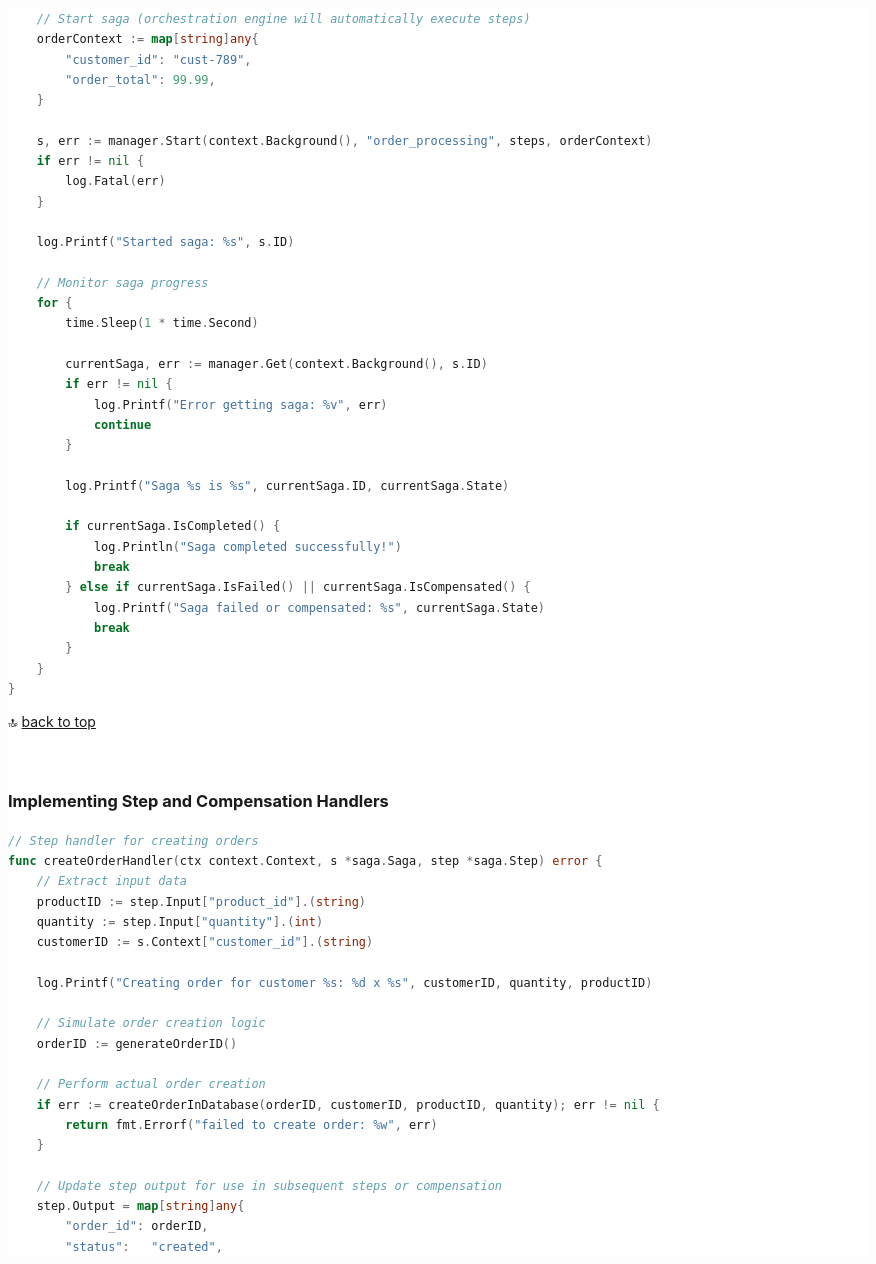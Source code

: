 ```go
    // Start saga (orchestration engine will automatically execute steps)
    orderContext := map[string]any{
        "customer_id": "cust-789",
        "order_total": 99.99,
    }

    s, err := manager.Start(context.Background(), "order_processing", steps, orderContext)
    if err != nil {
        log.Fatal(err)
    }

    log.Printf("Started saga: %s", s.ID)

    // Monitor saga progress
    for {
        time.Sleep(1 * time.Second)

        currentSaga, err := manager.Get(context.Background(), s.ID)
        if err != nil {
            log.Printf("Error getting saga: %v", err)
            continue
        }

        log.Printf("Saga %s is %s", currentSaga.ID, currentSaga.State)

        if currentSaga.IsCompleted() {
            log.Println("Saga completed successfully!")
            break
        } else if currentSaga.IsFailed() || currentSaga.IsCompensated() {
            log.Printf("Saga failed or compensated: %s", currentSaga.State)
            break
        }
    }
}
```

🔝 [back to top](#saga-pattern-package)

&nbsp;

### Implementing Step and Compensation Handlers

```go
// Step handler for creating orders
func createOrderHandler(ctx context.Context, s *saga.Saga, step *saga.Step) error {
    // Extract input data
    productID := step.Input["product_id"].(string)
    quantity := step.Input["quantity"].(int)
    customerID := s.Context["customer_id"].(string)

    log.Printf("Creating order for customer %s: %d x %s", customerID, quantity, productID)

    // Simulate order creation logic
    orderID := generateOrderID()

    // Perform actual order creation
    if err := createOrderInDatabase(orderID, customerID, productID, quantity); err != nil {
        return fmt.Errorf("failed to create order: %w", err)
    }

    // Update step output for use in subsequent steps or compensation
    step.Output = map[string]any{
        "order_id": orderID,
        "status":   "created",
```